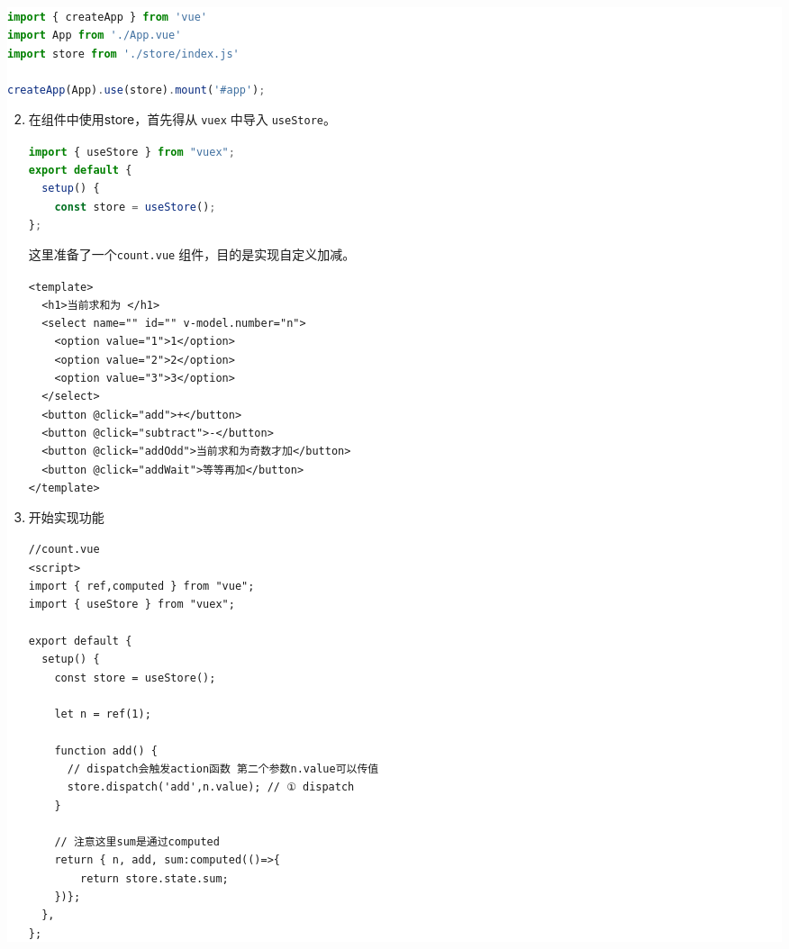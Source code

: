    ```js
   import { createApp } from 'vue'
   import App from './App.vue'
   import store from './store/index.js'
   
   createApp(App).use(store).mount('#app');
   ```

   

2. 在组件中使用store，首先得从 `vuex` 中导入 `useStore`。

   ```js
   import { useStore } from "vuex";
   export default {
     setup() {
       const store = useStore();
   };
   ```

   这里准备了一个`count.vue` 组件，目的是实现自定义加减。

   ```vue
   <template>
     <h1>当前求和为 </h1>
     <select name="" id="" v-model.number="n">
       <option value="1">1</option>
       <option value="2">2</option>
       <option value="3">3</option>
     </select>
     <button @click="add">+</button>
     <button @click="subtract">-</button>
     <button @click="addOdd">当前求和为奇数才加</button>
     <button @click="addWait">等等再加</button>
   </template>
   ```

   

3. 开始实现功能

   ```vue
   //count.vue
   <script>
   import { ref,computed } from "vue";
   import { useStore } from "vuex";
   
   export default {
     setup() {
       const store = useStore();
   
       let n = ref(1);
   
       function add() {
         // dispatch会触发action函数 第二个参数n.value可以传值
         store.dispatch('add',n.value); // ① dispatch
       }
   
       // 注意这里sum是通过computed
       return { n, add, sum:computed(()=>{
           return store.state.sum;
       })};
     },
   };
   ```
